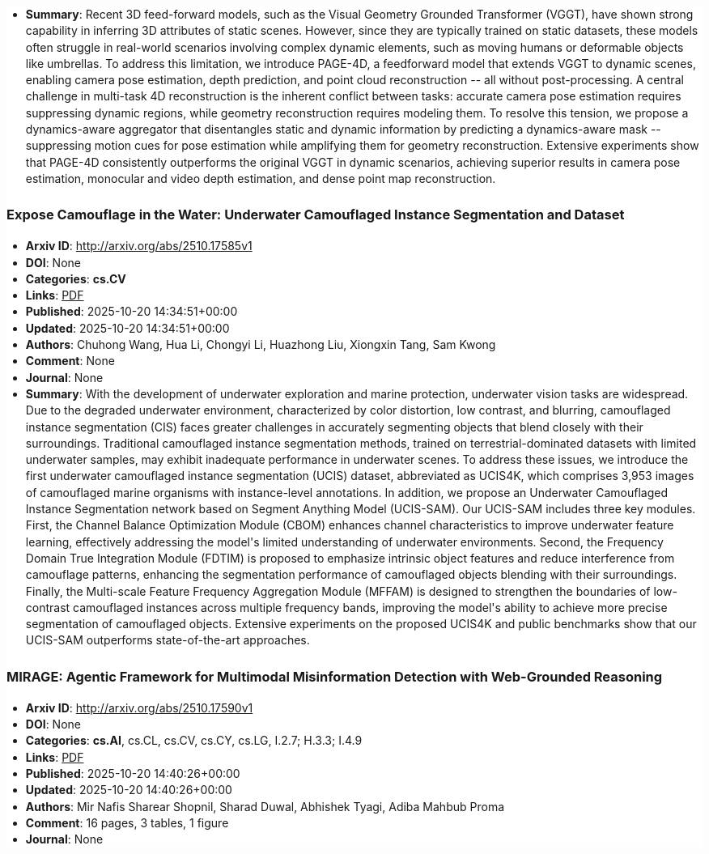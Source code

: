 - **Summary**: Recent 3D feed-forward models, such as the Visual Geometry Grounded Transformer (VGGT), have shown strong capability in inferring 3D attributes of static scenes. However, since they are typically trained on static datasets, these models often struggle in real-world scenarios involving complex dynamic elements, such as moving humans or deformable objects like umbrellas. To address this limitation, we introduce PAGE-4D, a feedforward model that extends VGGT to dynamic scenes, enabling camera pose estimation, depth prediction, and point cloud reconstruction -- all without post-processing. A central challenge in multi-task 4D reconstruction is the inherent conflict between tasks: accurate camera pose estimation requires suppressing dynamic regions, while geometry reconstruction requires modeling them. To resolve this tension, we propose a dynamics-aware aggregator that disentangles static and dynamic information by predicting a dynamics-aware mask -- suppressing motion cues for pose estimation while amplifying them for geometry reconstruction. Extensive experiments show that PAGE-4D consistently outperforms the original VGGT in dynamic scenarios, achieving superior results in camera pose estimation, monocular and video depth estimation, and dense point map reconstruction.



### Expose Camouflage in the Water: Underwater Camouflaged Instance Segmentation and Dataset
- **Arxiv ID**: http://arxiv.org/abs/2510.17585v1
- **DOI**: None
- **Categories**: **cs.CV**
- **Links**: [PDF](http://arxiv.org/pdf/2510.17585v1)
- **Published**: 2025-10-20 14:34:51+00:00
- **Updated**: 2025-10-20 14:34:51+00:00
- **Authors**: Chuhong Wang, Hua Li, Chongyi Li, Huazhong Liu, Xiongxin Tang, Sam Kwong
- **Comment**: None
- **Journal**: None
- **Summary**: With the development of underwater exploration and marine protection, underwater vision tasks are widespread. Due to the degraded underwater environment, characterized by color distortion, low contrast, and blurring, camouflaged instance segmentation (CIS) faces greater challenges in accurately segmenting objects that blend closely with their surroundings. Traditional camouflaged instance segmentation methods, trained on terrestrial-dominated datasets with limited underwater samples, may exhibit inadequate performance in underwater scenes. To address these issues, we introduce the first underwater camouflaged instance segmentation (UCIS) dataset, abbreviated as UCIS4K, which comprises 3,953 images of camouflaged marine organisms with instance-level annotations. In addition, we propose an Underwater Camouflaged Instance Segmentation network based on Segment Anything Model (UCIS-SAM). Our UCIS-SAM includes three key modules. First, the Channel Balance Optimization Module (CBOM) enhances channel characteristics to improve underwater feature learning, effectively addressing the model's limited understanding of underwater environments. Second, the Frequency Domain True Integration Module (FDTIM) is proposed to emphasize intrinsic object features and reduce interference from camouflage patterns, enhancing the segmentation performance of camouflaged objects blending with their surroundings. Finally, the Multi-scale Feature Frequency Aggregation Module (MFFAM) is designed to strengthen the boundaries of low-contrast camouflaged instances across multiple frequency bands, improving the model's ability to achieve more precise segmentation of camouflaged objects. Extensive experiments on the proposed UCIS4K and public benchmarks show that our UCIS-SAM outperforms state-of-the-art approaches.



### MIRAGE: Agentic Framework for Multimodal Misinformation Detection with Web-Grounded Reasoning
- **Arxiv ID**: http://arxiv.org/abs/2510.17590v1
- **DOI**: None
- **Categories**: **cs.AI**, cs.CL, cs.CV, cs.CY, cs.LG, I.2.7; H.3.3; I.4.9
- **Links**: [PDF](http://arxiv.org/pdf/2510.17590v1)
- **Published**: 2025-10-20 14:40:26+00:00
- **Updated**: 2025-10-20 14:40:26+00:00
- **Authors**: Mir Nafis Sharear Shopnil, Sharad Duwal, Abhishek Tyagi, Adiba Mahbub Proma
- **Comment**: 16 pages, 3 tables, 1 figure
- **Journal**: None